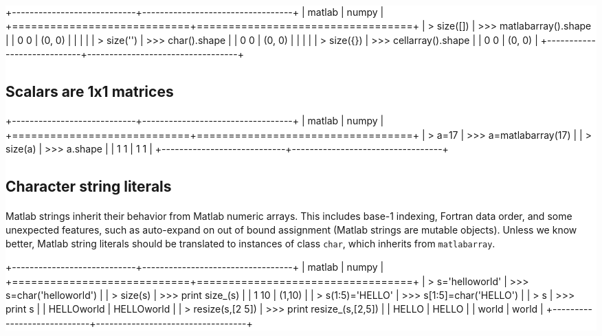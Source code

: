 +----------------------------+----------------------------------+
| matlab                     | numpy                            |
+============================+==================================+
|     > size([])             |     >>> matlabarray().shape      |
|     0 0                    |     (0, 0)                       |
|                            |                                  |
|     > size('')             |     >>> char().shape             |
|     0 0                    |     (0, 0)                       |
|                            |                                  |
|     > size({})             |     >>> cellarray().shape        |
|     0 0                    |     (0, 0)                       |
+----------------------------+----------------------------------+

Scalars are 1x1 matrices
------------------------

+----------------------------+----------------------------------+
| matlab                     | numpy                            |
+============================+==================================+
|     > a=17                 |     >>> a=matlabarray(17)        |
|     > size(a)              |     >>> a.shape                  |
|     1 1                    |     1 1                          |
+----------------------------+----------------------------------+

Character string literals
-------------------------

Matlab strings inherit their behavior from Matlab numeric arrays. This
includes base-1 indexing, Fortran data order, and some unexpected
features, such as auto-expand on out of bound assignment (Matlab strings
are mutable objects). Unless we know better, Matlab string literals
should be translated to instances of class `char`, which inherits from
`matlabarray`.

+----------------------------+----------------------------------+
| matlab                     | numpy                            |
+============================+==================================+
|     > s='helloworld'       |     >>> s=char('helloworld')     |
|     > size(s)              |     >>> print size_(s)           |
|     1 10                   |     (1,10)                       |
|     > s(1:5)='HELLO'       |     >>> s[1:5]=char('HELLO')     |
|     > s                    |     >>> print s                  |
|     HELLOworld             |     HELLOworld                   |
|     > resize(s,[2 5])      |     >>> print resize_(s,[2,5])   |
|     HELLO                  |     HELLO                        |
|     world                  |     world                        |
+----------------------------+----------------------------------+
